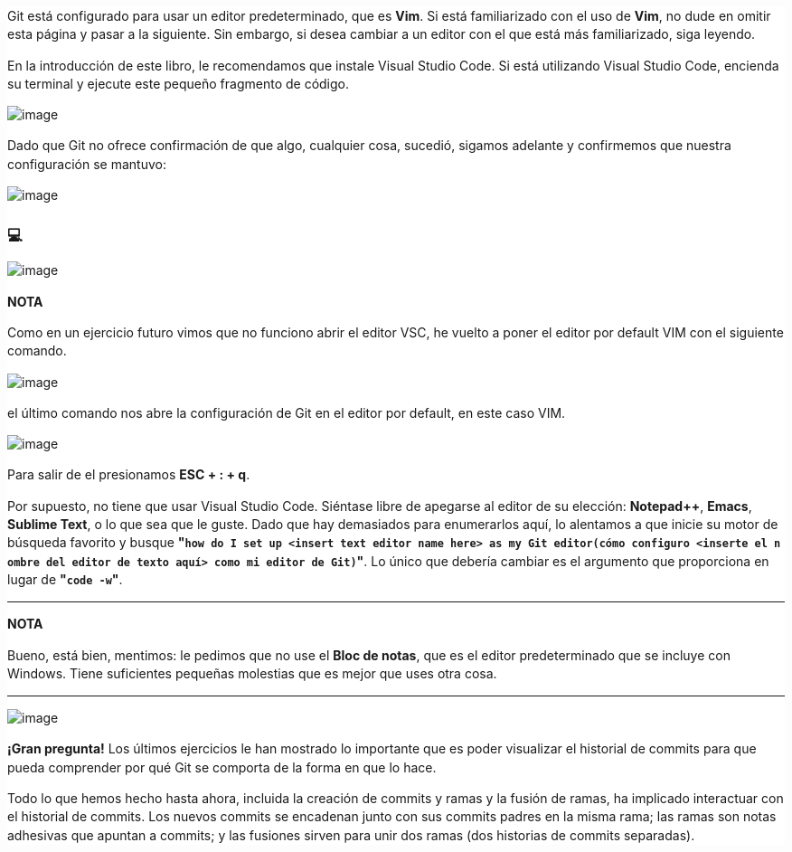 Git está configurado para usar un editor predeterminado, que es **Vim**. Si está familiarizado con el uso de **Vim**, no dude en omitir esta página y pasar a la siguiente. Sin embargo, si desea cambiar a un editor con el que está más familiarizado, siga leyendo.

En la introducción de este libro, le recomendamos que instale Visual Studio Code. Si está utilizando Visual Studio Code, encienda su terminal y ejecute este pequeño fragmento de código.

<img width="1130" alt="image" src="https://user-images.githubusercontent.com/23094588/209870781-f3d9c8d4-329d-4cd9-a1e6-a28bf1a911d6.png">

Dado que Git no ofrece confirmación de que algo, cualquier cosa, sucedió, sigamos adelante y confirmemos que nuestra configuración se mantuvo:

<img width="1140" alt="image" src="https://user-images.githubusercontent.com/23094588/209870878-34951e6d-4427-440d-9318-0a7fd193f613.png">

### 💻

![image](https://user-images.githubusercontent.com/23094588/209983768-e592dfa9-d0ef-4be0-b40d-d300da02161c.png)

**NOTA**

Como en un ejercicio futuro vimos que no funciono abrir el editor VSC, he vuelto a poner el editor por default VIM con el siguiente comando.

![image](https://user-images.githubusercontent.com/23094588/210135775-8dd7bf6a-4d17-494e-836f-252998986e0f.png)

el último comando nos abre la configuración de Git en el editor por default, en este caso VIM.

![image](https://user-images.githubusercontent.com/23094588/210135798-a65d6676-a3b7-498a-a5f8-e5ad9a82c7e6.png)

Para salir de el presionamos **ESC + : + q**.


Por supuesto, no tiene que usar Visual Studio Code. Siéntase libre de apegarse al editor de su elección: **Notepad++**, **Emacs**, **Sublime Text**, o lo que sea que le guste. Dado que hay demasiados para enumerarlos aquí, lo alentamos a que inicie su motor de búsqueda favorito y busque **"`how do I set up <insert text editor name here> as my Git editor(cómo configuro <inserte el nombre del editor de texto aquí> como mi editor de Git)`"**. Lo único que debería cambiar es el argumento que proporciona en lugar de **"`code -w`"**.

<hr>

**NOTA**

Bueno, está bien, mentimos: le pedimos que no use el **Bloc de notas**, que es el editor predeterminado que se incluye con Windows. Tiene suficientes pequeñas molestias que es mejor que uses otra cosa.

<hr>

<img width="554" alt="image" src="https://user-images.githubusercontent.com/23094588/209871246-a24262cf-0725-488e-95a6-c596e0a30baf.png">

**¡Gran pregunta!** Los últimos ejercicios le han mostrado lo importante que es poder visualizar el historial de commits para que pueda comprender por qué Git se comporta de la forma en que lo hace.

Todo lo que hemos hecho hasta ahora, incluida la creación de commits y ramas y la fusión de ramas, ha implicado interactuar con el historial de commits. Los nuevos commits se encadenan junto con sus commits padres en la misma rama; las ramas son notas adhesivas que apuntan a commits; y las fusiones sirven para unir dos ramas (dos historias de commits separadas).
